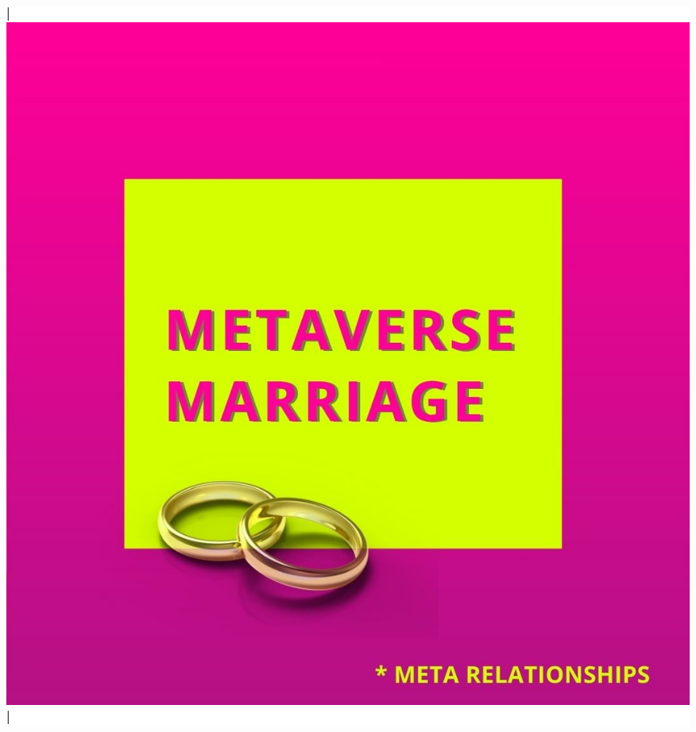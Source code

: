 |<img width="1604"  src="https://raw.githubusercontent.com/doesitmeta/doesitmeta.github.io/main/docs/NFTs/09.jpg"/>   |